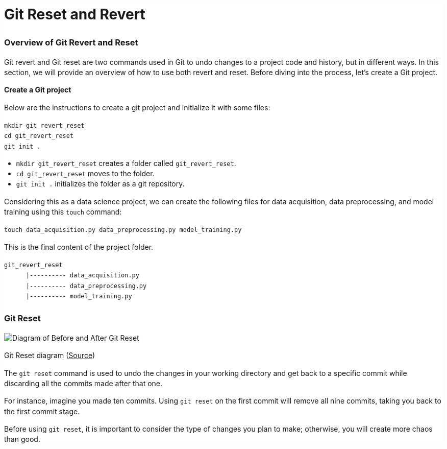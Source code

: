 # Git Reset and Revert

### Overview of Git Revert and Reset  <a href="#overview-of-git-revert-and-reset-gitre" id="overview-of-git-revert-and-reset-gitre"></a>

Git revert and Git reset are two commands used in Git to undo changes to a project code and history, but in different ways. In this section, we will provide an overview of how to use both revert and reset. Before diving into the process, let’s create a Git project.

**Create a Git project**

Below are the instructions to create a git project and initialize it with some files:

```
mkdir git_revert_reset
cd git_revert_reset
git init .
```

* `mkdir git_revert_reset` creates a folder called `git_revert_reset`.&#x20;
* `cd git_revert_reset` moves to the folder.&#x20;
* `git init .` initializes the folder as a git repository.

Considering this as a data science project, we can create the following files for data acquisition, data preprocessing, and model training using this `touch` command:

```
touch data_acquisition.py data_preprocessing.py model_training.py
```

This is the final content of the project folder.

```
git_revert_reset
      |---------- data_acquisition.py
      |---------- data_preprocessing.py
      |---------- model_training.py
```

### Git Reset  <a href="#git-reset-less-than-imgs" id="git-reset-less-than-imgs"></a>

![Diagram of Before and After Git Reset](https://images.datacamp.com/image/upload/v1671196209/Diagram_of_Before_and_After_Git_Reset_9af0fcc3e8.png)

Git Reset diagram ([Source](https://www.scmgalaxy.com/tutorials/git-commands-tutorials-and-example-git-reset-git-revert/))

The `git reset` command is used to undo the changes in your working directory and get back to a specific commit while discarding all the commits made after that one.&#x20;

For instance, imagine you made ten commits. Using `git reset` on the first commit will remove all nine commits, taking you back to the first commit stage.

Before using `git reset`, it is important to consider the type of changes you plan to make; otherwise, you will create more chaos than good.&#x20;
